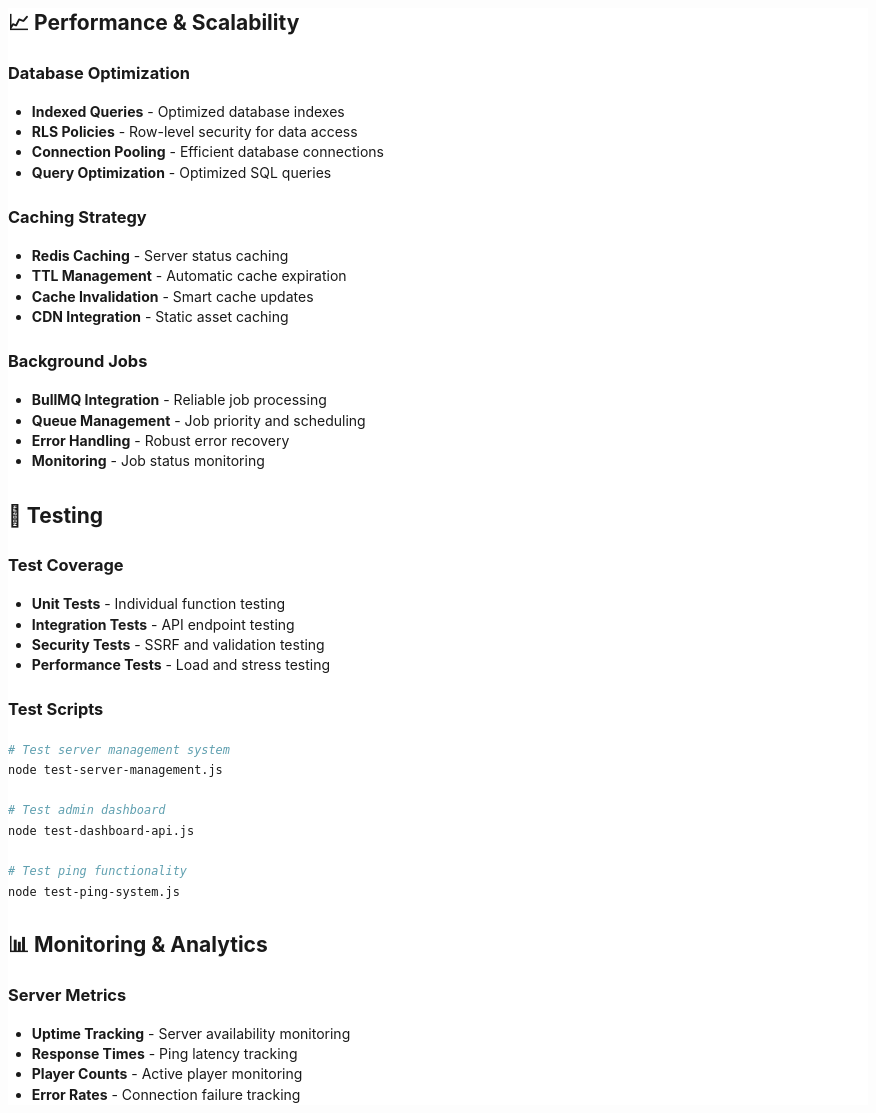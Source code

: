 ## 📈 Performance & Scalability

### Database Optimization
- **Indexed Queries** - Optimized database indexes
- **RLS Policies** - Row-level security for data access
- **Connection Pooling** - Efficient database connections
- **Query Optimization** - Optimized SQL queries

### Caching Strategy
- **Redis Caching** - Server status caching
- **TTL Management** - Automatic cache expiration
- **Cache Invalidation** - Smart cache updates
- **CDN Integration** - Static asset caching

### Background Jobs
- **BullMQ Integration** - Reliable job processing
- **Queue Management** - Job priority and scheduling
- **Error Handling** - Robust error recovery
- **Monitoring** - Job status monitoring

## 🧪 Testing

### Test Coverage
- **Unit Tests** - Individual function testing
- **Integration Tests** - API endpoint testing
- **Security Tests** - SSRF and validation testing
- **Performance Tests** - Load and stress testing

### Test Scripts
```bash
# Test server management system
node test-server-management.js

# Test admin dashboard
node test-dashboard-api.js

# Test ping functionality
node test-ping-system.js
```

## 📊 Monitoring & Analytics

### Server Metrics
- **Uptime Tracking** - Server availability monitoring
- **Response Times** - Ping latency tracking
- **Player Counts** - Active player monitoring
- **Error Rates** - Connection failure tracking
